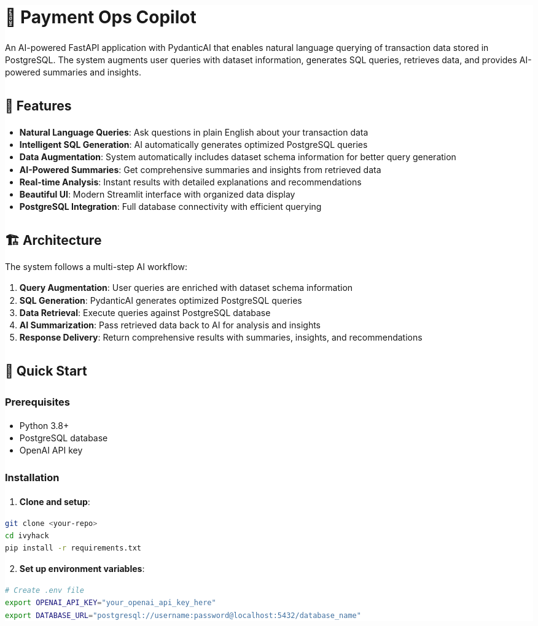 # 🤖 Payment Ops Copilot

An AI-powered FastAPI application with PydanticAI that enables natural language querying of transaction data stored in PostgreSQL. The system augments user queries with dataset information, generates SQL queries, retrieves data, and provides AI-powered summaries and insights.

## 🌟 Features

- **Natural Language Queries**: Ask questions in plain English about your transaction data
- **Intelligent SQL Generation**: AI automatically generates optimized PostgreSQL queries
- **Data Augmentation**: System automatically includes dataset schema information for better query generation
- **AI-Powered Summaries**: Get comprehensive summaries and insights from retrieved data
- **Real-time Analysis**: Instant results with detailed explanations and recommendations
- **Beautiful UI**: Modern Streamlit interface with organized data display
- **PostgreSQL Integration**: Full database connectivity with efficient querying

## 🏗️ Architecture

The system follows a multi-step AI workflow:

1. **Query Augmentation**: User queries are enriched with dataset schema information
2. **SQL Generation**: PydanticAI generates optimized PostgreSQL queries
3. **Data Retrieval**: Execute queries against PostgreSQL database
4. **AI Summarization**: Pass retrieved data back to AI for analysis and insights
5. **Response Delivery**: Return comprehensive results with summaries, insights, and recommendations

## 🚀 Quick Start

### Prerequisites

- Python 3.8+
- PostgreSQL database
- OpenAI API key

### Installation

1. **Clone and setup**:

```bash
git clone <your-repo>
cd ivyhack
pip install -r requirements.txt
```

2. **Set up environment variables**:

```bash
# Create .env file
export OPENAI_API_KEY="your_openai_api_key_here"
export DATABASE_URL="postgresql://username:password@localhost:5432/database_name"
```
